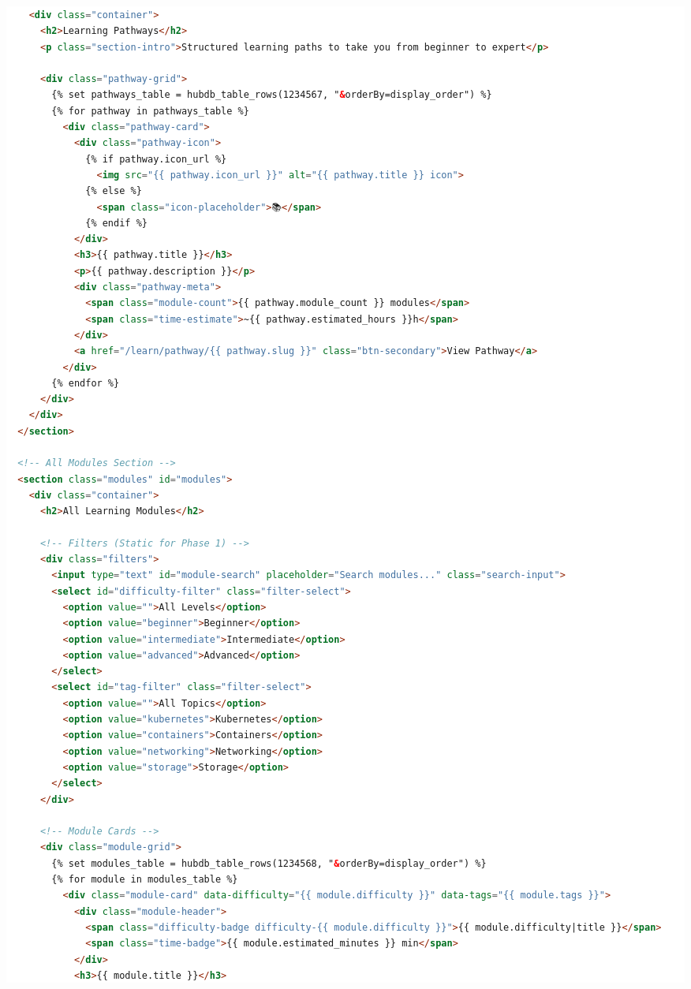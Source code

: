 ```html
    <div class="container">
      <h2>Learning Pathways</h2>
      <p class="section-intro">Structured learning paths to take you from beginner to expert</p>

      <div class="pathway-grid">
        {% set pathways_table = hubdb_table_rows(1234567, "&orderBy=display_order") %}
        {% for pathway in pathways_table %}
          <div class="pathway-card">
            <div class="pathway-icon">
              {% if pathway.icon_url %}
                <img src="{{ pathway.icon_url }}" alt="{{ pathway.title }} icon">
              {% else %}
                <span class="icon-placeholder">📚</span>
              {% endif %}
            </div>
            <h3>{{ pathway.title }}</h3>
            <p>{{ pathway.description }}</p>
            <div class="pathway-meta">
              <span class="module-count">{{ pathway.module_count }} modules</span>
              <span class="time-estimate">~{{ pathway.estimated_hours }}h</span>
            </div>
            <a href="/learn/pathway/{{ pathway.slug }}" class="btn-secondary">View Pathway</a>
          </div>
        {% endfor %}
      </div>
    </div>
  </section>

  <!-- All Modules Section -->
  <section class="modules" id="modules">
    <div class="container">
      <h2>All Learning Modules</h2>

      <!-- Filters (Static for Phase 1) -->
      <div class="filters">
        <input type="text" id="module-search" placeholder="Search modules..." class="search-input">
        <select id="difficulty-filter" class="filter-select">
          <option value="">All Levels</option>
          <option value="beginner">Beginner</option>
          <option value="intermediate">Intermediate</option>
          <option value="advanced">Advanced</option>
        </select>
        <select id="tag-filter" class="filter-select">
          <option value="">All Topics</option>
          <option value="kubernetes">Kubernetes</option>
          <option value="containers">Containers</option>
          <option value="networking">Networking</option>
          <option value="storage">Storage</option>
        </select>
      </div>

      <!-- Module Cards -->
      <div class="module-grid">
        {% set modules_table = hubdb_table_rows(1234568, "&orderBy=display_order") %}
        {% for module in modules_table %}
          <div class="module-card" data-difficulty="{{ module.difficulty }}" data-tags="{{ module.tags }}">
            <div class="module-header">
              <span class="difficulty-badge difficulty-{{ module.difficulty }}">{{ module.difficulty|title }}</span>
              <span class="time-badge">{{ module.estimated_minutes }} min</span>
            </div>
            <h3>{{ module.title }}</h3>
```